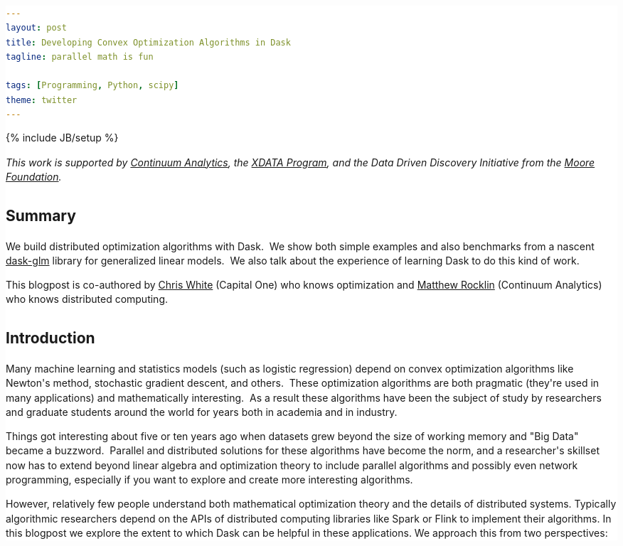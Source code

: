 ```yaml
---
layout: post
title: Developing Convex Optimization Algorithms in Dask
tagline: parallel math is fun

tags: [Programming, Python, scipy]
theme: twitter
---
```

{% include JB/setup %}

*This work is supported by [Continuum Analytics](http://continuum.io),
the [XDATA Program](http://www.darpa.mil/program/XDATA),
and the Data Driven Discovery Initiative from the [Moore
Foundation](https://www.moore.org/).*

Summary
-------

We build distributed optimization algorithms with Dask.  We show both simple
examples and also benchmarks from a nascent
[dask-glm](https://github.com/dask/dask-glm) library for generalized linear
models.  We also talk about the experience of learning Dask to do this kind
of work.

This blogpost is co-authored by [Chris White](https://github.com/moody-marlin/)
(Capital One) who knows optimization and [Matthew
Rocklin](http://matthewrocklin.com/) (Continuum Analytics) who knows
distributed computing.


Introduction
------------

Many machine learning and statistics models (such as logistic regression) depend
on convex optimization algorithms like Newton's method, stochastic gradient
descent, and others.  These optimization algorithms are both pragmatic (they're
used in many applications) and mathematically interesting.  As a result these
algorithms have been the subject of study by researchers and graduate students
around the world for years both in academia and in industry.

Things got interesting about five or ten years ago when datasets grew beyond
the size of working memory and "Big Data" became a buzzword.  Parallel and
distributed solutions for these algorithms have become the norm, and a
researcher's skillset now has to extend beyond linear algebra and optimization
theory to include parallel algorithms and possibly even network programming,
especially if you want to explore and create more interesting algorithms.

However, relatively few people understand both mathematical optimization theory
and the details of distributed systems.  Typically algorithmic researchers
depend on the APIs of distributed computing libraries like Spark or Flink to
implement their algorithms.  In this blogpost we explore the extent to which
Dask can be helpful in these applications.  We approach this from two
perspectives:
